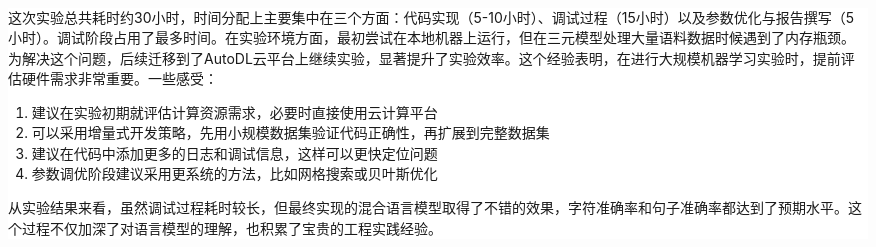 这次实验总共耗时约30小时，时间分配上主要集中在三个方面：代码实现（5-10小时）、调试过程（15小时）以及参数优化与报告撰写（5小时）。调试阶段占用了最多时间。在实验环境方面，最初尝试在本地机器上运行，但在三元模型处理大量语料数据时候遇到了内存瓶颈。为解决这个问题，后续迁移到了AutoDL云平台上继续实验，显著提升了实验效率。这个经验表明，在进行大规模机器学习实验时，提前评估硬件需求非常重要。一些感受：

1. 建议在实验初期就评估计算资源需求，必要时直接使用云计算平台
2. 可以采用增量式开发策略，先用小规模数据集验证代码正确性，再扩展到完整数据集
3. 建议在代码中添加更多的日志和调试信息，这样可以更快定位问题
4. 参数调优阶段建议采用更系统的方法，比如网格搜索或贝叶斯优化

从实验结果来看，虽然调试过程耗时较长，但最终实现的混合语言模型取得了不错的效果，字符准确率和句子准确率都达到了预期水平。这个过程不仅加深了对语言模型的理解，也积累了宝贵的工程实践经验。
